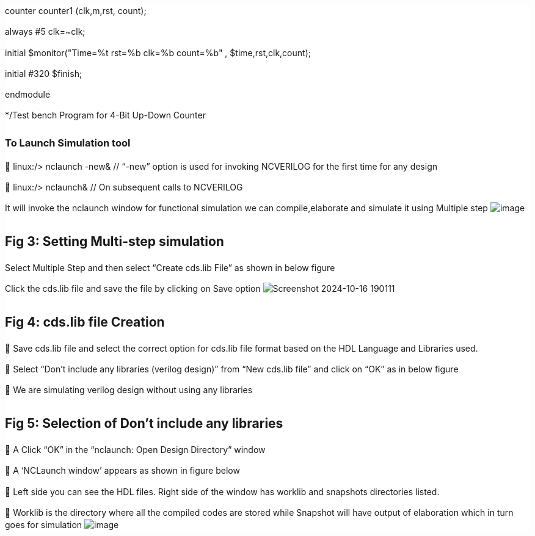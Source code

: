 counter counter1 (clk,m,rst, count);

always #5 clk=~clk;
 
initial $monitor("Time=%t rst=%b clk=%b count=%b" , $time,rst,clk,count);

initial
#320 $finish;

endmodule

*/Test bench Program  for  4-Bit Up-Down Counter

### To Launch Simulation tool
	linux:/> nclaunch -new&            // “-new” option is used for invoking NCVERILOG for the first time for any design

	linux:/> nclaunch&                 // On subsequent calls to NCVERILOG

It will invoke the nclaunch window for functional simulation we can compile,elaborate and simulate it using Multiple step
![image](https://github.com/user-attachments/assets/130f70a9-8311-4a62-9b62-f3a1c5b1b373)


## Fig 3: Setting Multi-step simulation

Select Multiple Step and then select “Create cds.lib File” as shown in below figure

Click the cds.lib file and save the file by clicking on Save option
![Screenshot 2024-10-16 190111](https://github.com/user-attachments/assets/9d229e94-be18-4abe-89d9-ce2bb3f1712b)



## Fig 4: cds.lib file Creation

	Save cds.lib file and select the correct option for cds.lib file format based on the  HDL Language and Libraries used.

	Select “Don’t include any libraries (verilog design)” from “New cds.lib file” and click on “OK” as in below figure

	We are simulating verilog design without using any libraries

## Fig 5: Selection of Don’t include any libraries

	A Click “OK” in the “nclaunch: Open Design Directory” window

	A ‘NCLaunch window’ appears as shown in figure below

	Left side you can see the HDL files. Right side of the window has worklib and snapshots directories listed.

	Worklib is the directory where all the compiled codes are stored while Snapshot will have output of elaboration which in turn goes for simulation
![image](https://github.com/user-attachments/assets/6029cb0d-f8b5-4e18-b08e-ba88bb5cbfa1)
